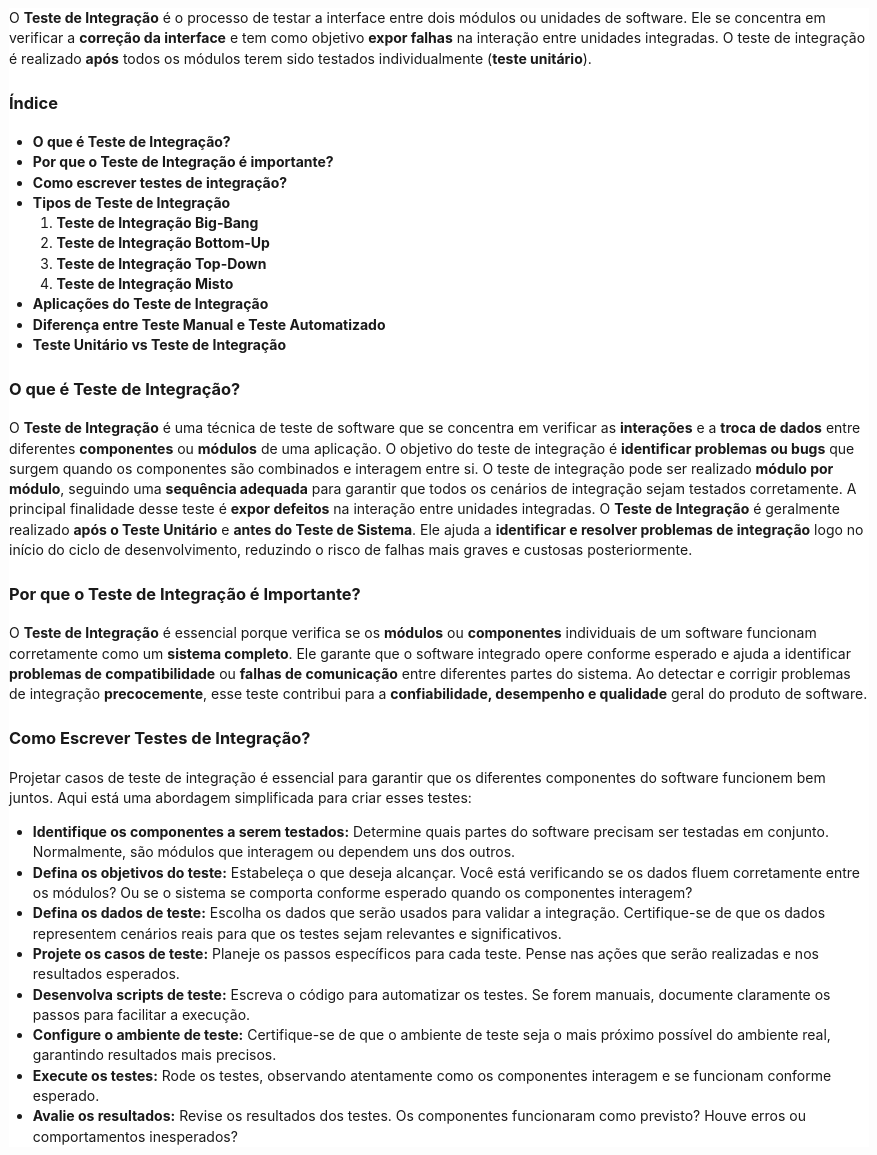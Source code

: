 O **Teste de Integração** é o processo de testar a interface entre dois módulos ou unidades de software. Ele se concentra em verificar a **correção da interface** e tem como objetivo **expor falhas** na interação entre unidades integradas. O teste de integração é realizado **após** todos os módulos terem sido testados individualmente (**teste unitário**).

### **Índice**
- **O que é Teste de Integração?**
- **Por que o Teste de Integração é importante?**
- **Como escrever testes de integração?**
- **Tipos de Teste de Integração**
    1. **Teste de Integração Big-Bang**
    2. **Teste de Integração Bottom-Up**
    3. **Teste de Integração Top-Down**
    4. **Teste de Integração Misto**
- **Aplicações do Teste de Integração**
- **Diferença entre Teste Manual e Teste Automatizado**
- **Teste Unitário vs Teste de Integração**

### **O que é Teste de Integração?**

O **Teste de Integração** é uma técnica de teste de software que se concentra em verificar as **interações** e a **troca de dados** entre diferentes **componentes** ou **módulos** de uma aplicação. O objetivo do teste de integração é **identificar problemas ou bugs** que surgem quando os componentes são combinados e interagem entre si.
O teste de integração pode ser realizado **módulo por módulo**, seguindo uma **sequência adequada** para garantir que todos os cenários de integração sejam testados corretamente. A principal finalidade desse teste é **expor defeitos** na interação entre unidades integradas.
O **Teste de Integração** é geralmente realizado **após o Teste Unitário** e **antes do Teste de Sistema**. Ele ajuda a **identificar e resolver problemas de integração** logo no início do ciclo de desenvolvimento, reduzindo o risco de falhas mais graves e custosas posteriormente.

### **Por que o Teste de Integração é Importante?**

O **Teste de Integração** é essencial porque verifica se os **módulos** ou **componentes** individuais de um software funcionam corretamente como um **sistema completo**. Ele garante que o software integrado opere conforme esperado e ajuda a identificar **problemas de compatibilidade** ou **falhas de comunicação** entre diferentes partes do sistema.
Ao detectar e corrigir problemas de integração **precocemente**, esse teste contribui para a **confiabilidade, desempenho e qualidade** geral do produto de software.

### **Como Escrever Testes de Integração?**

Projetar casos de teste de integração é essencial para garantir que os diferentes componentes do software funcionem bem juntos. Aqui está uma abordagem simplificada para criar esses testes:
- **Identifique os componentes a serem testados:** Determine quais partes do software precisam ser testadas em conjunto. Normalmente, são módulos que interagem ou dependem uns dos outros.
- **Defina os objetivos do teste:** Estabeleça o que deseja alcançar. Você está verificando se os dados fluem corretamente entre os módulos? Ou se o sistema se comporta conforme esperado quando os componentes interagem?
- **Defina os dados de teste:** Escolha os dados que serão usados para validar a integração. Certifique-se de que os dados representem cenários reais para que os testes sejam relevantes e significativos.
- **Projete os casos de teste:** Planeje os passos específicos para cada teste. Pense nas ações que serão realizadas e nos resultados esperados.
- **Desenvolva scripts de teste:** Escreva o código para automatizar os testes. Se forem manuais, documente claramente os passos para facilitar a execução.
- **Configure o ambiente de teste:** Certifique-se de que o ambiente de teste seja o mais próximo possível do ambiente real, garantindo resultados mais precisos.
- **Execute os testes:** Rode os testes, observando atentamente como os componentes interagem e se funcionam conforme esperado.
- **Avalie os resultados:** Revise os resultados dos testes. Os componentes funcionaram como previsto? Houve erros ou comportamentos inesperados?
